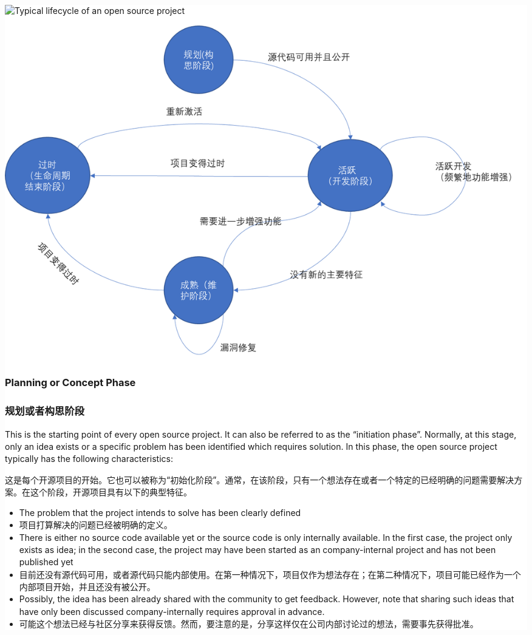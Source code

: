 ![Typical lifecycle of an open source project](/static/img/guides/outbound-oss4.png)

![Typical lifecycle of an open source project](/static/img/guides/outbound-oss4-t.png)

### Planning or Concept Phase

### 规划或者构思阶段

This is the starting point of every open source project. It can also be referred to as the “initiation phase”. Normally, at this stage, only an idea exists or a specific problem has been identified which requires solution. In this phase, the open source project typically has the following characteristics:

这是每个开源项目的开始。它也可以被称为“初始化阶段”。通常，在该阶段，只有一个想法存在或者一个特定的已经明确的问题需要解决方案。在这个阶段，开源项目具有以下的典型特征。

* The problem that the project intends to solve has been clearly defined
* 项目打算解决的问题已经被明确的定义。
* There is either no source code available yet or the source code is only internally available. In the first case, the project only exists as idea; in the second case, the project may have been started as an company-internal project and has not been published yet
* 目前还没有源代码可用，或者源代码只能内部使用。在第一种情况下，项目仅作为想法存在；在第二种情况下，项目可能已经作为一个内部项目开始，并且还没有被公开。
* Possibly, the idea has been already shared with the community to get feedback. However, note that sharing such ideas that have only been discussed company-internally requires approval in advance.
* 可能这个想法已经与社区分享来获得反馈。然而，要注意的是，分享这样仅在公司内部讨论过的想法，需要事先获得批准。
